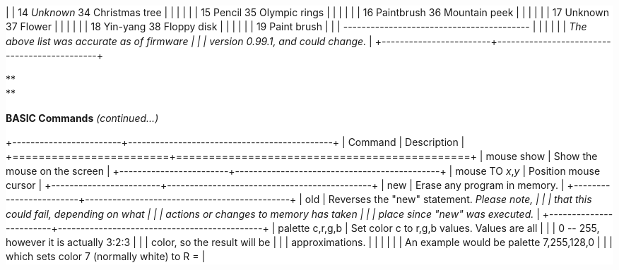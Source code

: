 |                        |   14   *Unknown*       34    Christmas tree |
|                        |                                             |
|                        |   15   Pencil          35    Olympic rings  |
|                        |                                             |
|                        |   16   Paintbrush      36    Mountain peek  |
|                        |                                             |
|                        |   17   Unknown         37    Flower         |
|                        |                                             |
|                        |   18   Yin-yang        38    Floppy disk    |
|                        |                                             |
|                        |   19   Paint brush                          |
|                        |   ----------------------------------------- |
|                        |                                             |
|                        | *The above list was accurate as of firmware |
|                        | version 0.99.1, and could change.*          |
+------------------------+---------------------------------------------+

**\
**

**BASIC Commands** *(continued...)*

+------------------------+---------------------------------------------+
| Command                | Description                                 |
+========================+=============================================+
| mouse show             | Show the mouse on the screen                |
+------------------------+---------------------------------------------+
| mouse TO *x*,*y*       | Position mouse cursor                       |
+------------------------+---------------------------------------------+
| new                    | Erase any program in memory.                |
+------------------------+---------------------------------------------+
| old                    | Reverses the "new" statement. *Please note, |
|                        | that this could fail, depending on what     |
|                        | actions or changes to memory has taken      |
|                        | place since "*new*" was executed.*          |
+------------------------+---------------------------------------------+
| palette c,r,g,b        | Set color c to r,g,b values. Values are all |
|                        | 0 -- 255, however it is actually 3:2:3      |
|                        | color, so the result will be                |
|                        | approximations.                             |
|                        |                                             |
|                        | An example would be palette 7,255,128,0     |
|                        | which sets color 7 (normally white) to R =  |
